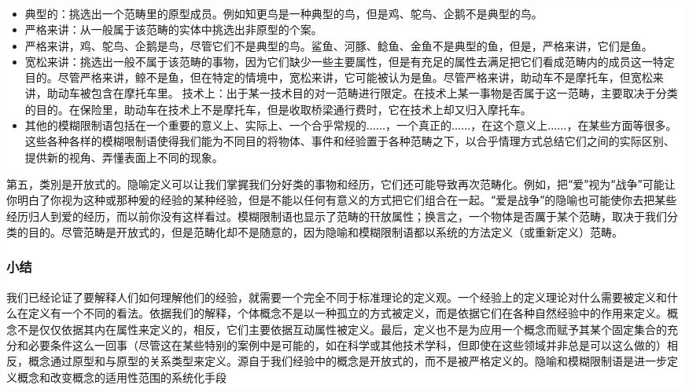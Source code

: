 - 典型的：挑选出一个范畴里的原型成员。例如知更鸟是一种典型的鸟，但是鸡、鸵鸟、企鹅不是典型的鸟。
- 严格来讲：从一般属于该范畴的实体中挑选出非原型的个案。
- 严格来讲，鸡、鸵鸟、企鹅是鸟，尽管它们不是典型的鸟。鲨鱼、河豚、鲶鱼、金鱼不是典型的鱼，但是，严格来讲，它们是鱼。
- 宽松来讲：挑选出一般不属于该范畴的事物，因为它们缺少一些主要属性，但是有充足的属性去满足把它们看成范畴内的成员这一特定目的。尽管严格来讲，鲸不是鱼，但在特定的情境中，宽松来讲，它可能被认为是鱼。尽管严格来讲，助动车不是摩托车，但宽松来讲，助动车被包含在摩托车里。
技术上：出于某一技术目的对一范畴进行限定。在技术上某一事物是否属于这一范畴，主要取决于分类的目的。在保险里，助动车在技术上不是摩托车，但是收取桥梁通行费时，它在技术上却又归入摩托车。
- 其他的模糊限制语包括在一个重要的意义上、实际上、一个合乎常规的......，一个真正的......，在这个意义上......，在某些方面等很多。这些各种各样的模糊哏制语使得我们能为不同目的将物体、事件和经验置于各种范畴之下，以合乎情理方式总结它们之间的实际区别、提供新的视角、弄懂表面上不同的现象。

第五，类別是开放式的。隐喻定义可以让我们掌捤我们分好类的事物和经历，它们还可能导致再次范畴化。例如，把“爱”视为“战争”可能让你明白了你视为这种或那种爰的经验的某种经验，但是不能以任何有意义的方式把它们组合在一起。“爱是战争”的隐喻也可能使你去把某些经历归人到爱的经历，而以前你没有这样看过。模糊限制语也显示了范畴的幵放属性；换言之，一个物体是否厲于某个范畴，取决于我们分类的目的。尽管范畴是开放式的，但是范畴化却不是随意的，因为隐喻和模糊限制语都以系统的方法定义（或重新定义）范畴。

### 小结

我们已经论证了要解释人们如何理解他们的经验，就需要一个完全不同于标准理论的定义观。一个经验上的定义理论对什么需要被定义和什么在定义有一个不同的看法。依据我们的解释，个体概念不是以一种孤立的方式被定义，而是依据它们在各种自然经验中的作用来定义。概念不是仅仅依据其内在属性来定义的，相反，它们主要依据互动属性被定义。最后，定义也不是为应用一个概念而赋予其某个固定集合的充分和必要条件这么一回事（尽管这在某些特别的案例中是可能的，如在科学或其他技术学科，但即使在这些领域并非总是可以这么做的）相反，概念通过原型和与原型的关系类型来定义。源自于我们经验中的概念是开放式的，而不是被严格定义的。隐喻和模糊限制语是进一步定义概念和改变概念的适用性范围的系统化手段
